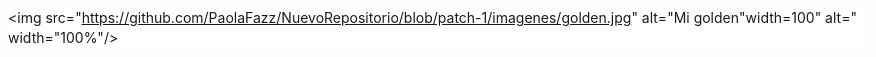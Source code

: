 <img src="https://github.com/PaolaFazz/NuevoRepositorio/blob/patch-1/imagenes/golden.jpg" alt="Mi golden"width=100" alt=" width="100%"/>
